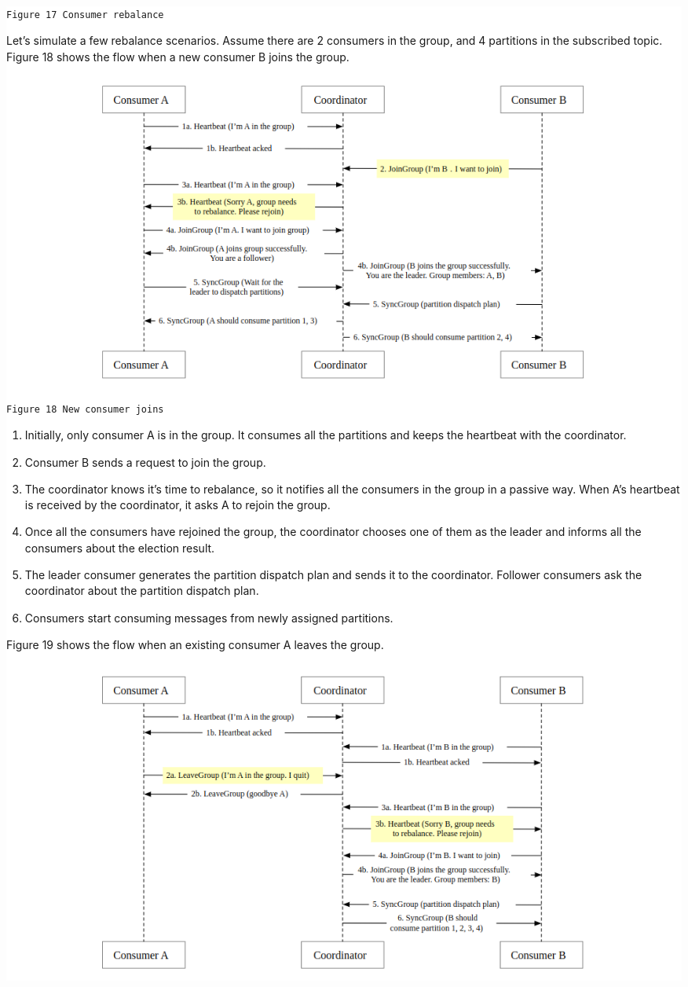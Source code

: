 	Figure 17 Consumer rebalance
	
Let’s simulate a few rebalance scenarios. Assume there are 2 consumers in the group, and 4 partitions in the subscribed topic. Figure 18 shows the flow when a new consumer B joins the group.

![consumer_joins](images/consumer_joins.png)
	
	Figure 18 New consumer joins

1. Initially, only consumer A is in the group. It consumes all the partitions and keeps the heartbeat with the coordinator.

2. Consumer B sends a request to join the group.

3. The coordinator knows it’s time to rebalance, so it notifies all the consumers in the group in a passive way. When A’s heartbeat is received by the coordinator, it asks A to rejoin the group.

4. Once all the consumers have rejoined the group, the coordinator chooses one of them as the leader and informs all the consumers about the election result.

5. The leader consumer generates the partition dispatch plan and sends it to the coordinator. Follower consumers ask the coordinator about the partition dispatch plan.

6. Consumers start consuming messages from newly assigned partitions.

Figure 19 shows the flow when an existing consumer A leaves the group.

![existing_consumer](images/existing_consumer.png)